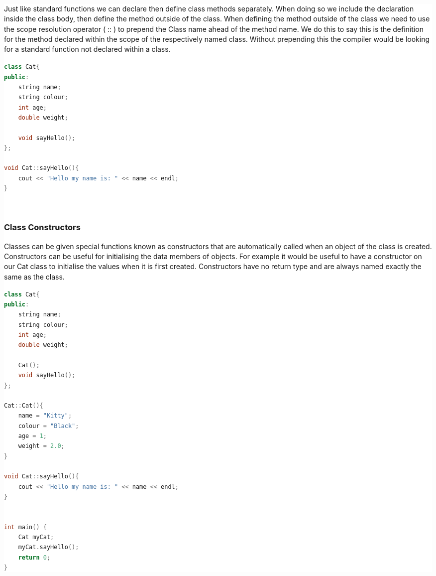 Just like standard functions we can declare then define class methods separately. When doing so we include the declaration inside the class body, then define the method outside of the class. When defining the method outside of the class we need to use the scope resolution operator ( :: ) to prepend the Class name ahead of the method name. We do this to say this is the definition for the method declared within the scope of the respectively named class. Without prepending this the compiler would be looking for a standard function not declared within a class.

```C++
class Cat{
public:
    string name;
    string colour;
    int age;
    double weight;

    void sayHello();
};

void Cat::sayHello(){
    cout << "Hello my name is: " << name << endl;
}
```

&nbsp;
&nbsp;

### Class Constructors

Classes can be given special functions known as constructors that are automatically called when an object of the class is created. Constructors can be useful for initialising the data members of objects. For example it would be useful to have a constructor on our Cat class to initialise the values when it is first created. Constructors have no return type and are always named exactly the same as the class.

```C++
class Cat{
public:
    string name;
    string colour;
    int age;
    double weight;

    Cat();
    void sayHello();
};

Cat::Cat(){
    name = "Kitty";
    colour = "Black";
    age = 1;
    weight = 2.0;
}

void Cat::sayHello(){
    cout << "Hello my name is: " << name << endl;
}


int main() {
    Cat myCat;
    myCat.sayHello();
    return 0;
}
```
